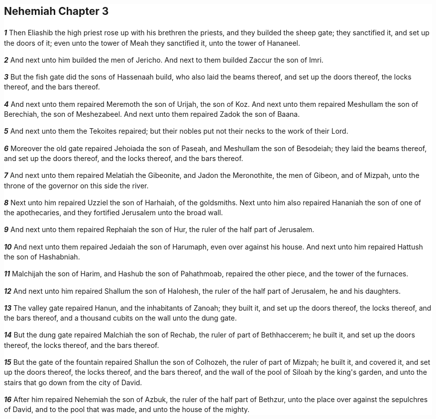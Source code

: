 
## Nehemiah Chapter 3

***1*** Then Eliashib the high priest rose up with his brethren the priests, and they builded the sheep gate; they sanctified it, and set up the doors of it; even unto the tower of Meah they sanctified it, unto the tower of Hananeel.

***2*** And next unto him builded the men of Jericho. And next to them builded Zaccur the son of Imri.

***3*** But the fish gate did the sons of Hassenaah build, who also laid the beams thereof, and set up the doors thereof, the locks thereof, and the bars thereof.

***4*** And next unto them repaired Meremoth the son of Urijah, the son of Koz. And next unto them repaired Meshullam the son of Berechiah, the son of Meshezabeel. And next unto them repaired Zadok the son of Baana.

***5*** And next unto them the Tekoites repaired; but their nobles put not their necks to the work of their Lord.

***6*** Moreover the old gate repaired Jehoiada the son of Paseah, and Meshullam the son of Besodeiah; they laid the beams thereof, and set up the doors thereof, and the locks thereof, and the bars thereof.

***7*** And next unto them repaired Melatiah the Gibeonite, and Jadon the Meronothite, the men of Gibeon, and of Mizpah, unto the throne of the governor on this side the river.

***8*** Next unto him repaired Uzziel the son of Harhaiah, of the goldsmiths. Next unto him also repaired Hananiah the son of one of the apothecaries, and they fortified Jerusalem unto the broad wall.

***9*** And next unto them repaired Rephaiah the son of Hur, the ruler of the half part of Jerusalem.

***10*** And next unto them repaired Jedaiah the son of Harumaph, even over against his house. And next unto him repaired Hattush the son of Hashabniah.

***11*** Malchijah the son of Harim, and Hashub the son of Pahathmoab, repaired the other piece, and the tower of the furnaces.

***12*** And next unto him repaired Shallum the son of Halohesh, the ruler of the half part of Jerusalem, he and his daughters.

***13*** The valley gate repaired Hanun, and the inhabitants of Zanoah; they built it, and set up the doors thereof, the locks thereof, and the bars thereof, and a thousand cubits on the wall unto the dung gate.

***14*** But the dung gate repaired Malchiah the son of Rechab, the ruler of part of Bethhaccerem; he built it, and set up the doors thereof, the locks thereof, and the bars thereof.

***15*** But the gate of the fountain repaired Shallun the son of Colhozeh, the ruler of part of Mizpah; he built it, and covered it, and set up the doors thereof, the locks thereof, and the bars thereof, and the wall of the pool of Siloah by the king's garden, and unto the stairs that go down from the city of David.

***16*** After him repaired Nehemiah the son of Azbuk, the ruler of the half part of Bethzur, unto the place over against the sepulchres of David, and to the pool that was made, and unto the house of the mighty.
